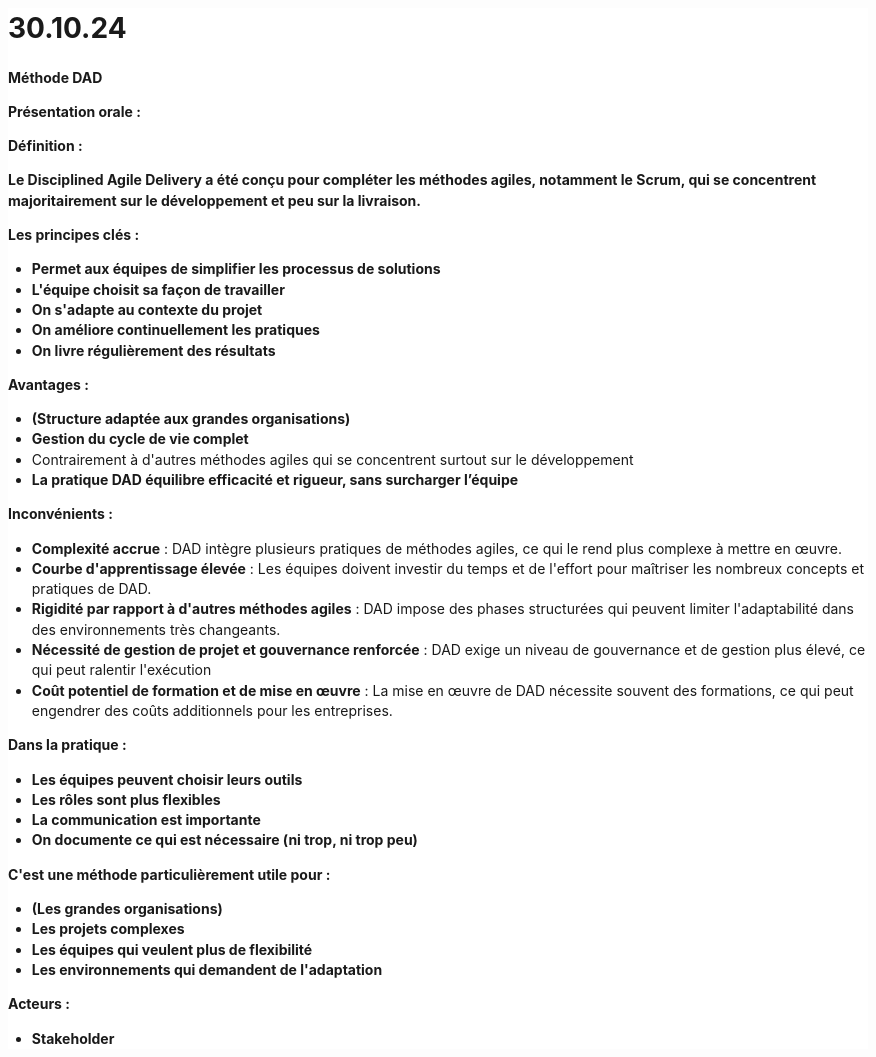 # **30.10.24**

**Méthode DAD**

**Présentation orale :**

**Définition :**

**Le Disciplined Agile Delivery a été conçu pour compléter les méthodes agiles, notamment le Scrum, qui se concentrent majoritairement sur le développement et peu sur la livraison.**

**Les principes clés :**

* **Permet aux équipes de simplifier les processus de solutions**
* **L'équipe choisit sa façon de travailler**
* **On s'adapte au contexte du projet**
* **On améliore continuellement les pratiques**
* **On livre régulièrement des résultats**

**Avantages :**

* **(Structure adaptée aux grandes organisations)**
* **Gestion du cycle de vie complet**
* Contrairement à d'autres méthodes agiles qui se concentrent surtout sur le développement
* **La pratique DAD équilibre efficacité et rigueur, sans surcharger l’équipe**

**Inconvénients :**

* **Complexité accrue** : DAD intègre plusieurs pratiques de méthodes agiles, ce qui le rend plus complexe à mettre en œuvre.
* **Courbe d'apprentissage élevée** : Les équipes doivent investir du temps et de l'effort pour maîtriser les nombreux concepts et pratiques de DAD.
* **Rigidité par rapport à d'autres méthodes agiles** : DAD impose des phases structurées qui peuvent limiter l'adaptabilité dans des environnements très changeants.
* **Nécessité de gestion de projet et gouvernance renforcée** : DAD exige un niveau de gouvernance et de gestion plus élevé, ce qui peut ralentir l'exécution
* **Coût potentiel de formation et de mise en œuvre** : La mise en œuvre de DAD nécessite souvent des formations, ce qui peut engendrer des coûts additionnels pour les entreprises.

**Dans la pratique :**

* **Les équipes peuvent choisir leurs outils**
* **Les rôles sont plus flexibles**
* **La communication est importante**
* **On documente ce qui est nécessaire (ni trop, ni trop peu)**

**C'est une méthode particulièrement utile pour :**

* **(Les grandes organisations)**
* **Les projets complexes**
* **Les équipes qui veulent plus de flexibilité**
* **Les environnements qui demandent de l'adaptation**

**Acteurs :**

* **Stakeholder**
